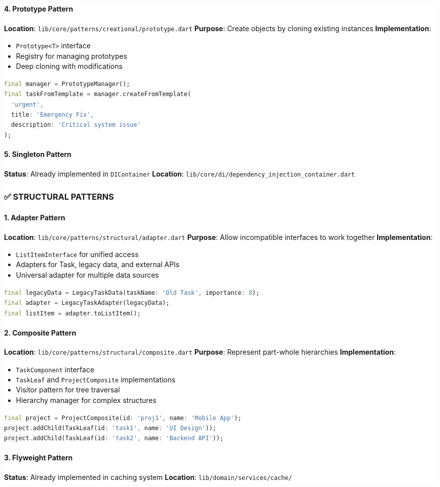 #### 4. Prototype Pattern
**Location**: `lib/core/patterns/creational/prototype.dart`
**Purpose**: Create objects by cloning existing instances
**Implementation**:
- `Prototype<T>` interface
- Registry for managing prototypes
- Deep cloning with modifications

```dart
final manager = PrototypeManager();
final taskFromTemplate = manager.createFromTemplate(
  'urgent',
  title: 'Emergency Fix',
  description: 'Critical system issue'
);
```

#### 5. Singleton Pattern
**Status**: Already implemented in `DIContainer`
**Location**: `lib/core/di/dependency_injection_container.dart`

### ✅ STRUCTURAL PATTERNS

#### 1. Adapter Pattern
**Location**: `lib/core/patterns/structural/adapter.dart`
**Purpose**: Allow incompatible interfaces to work together
**Implementation**:
- `ListItemInterface` for unified access
- Adapters for Task, legacy data, and external APIs
- Universal adapter for multiple data sources

```dart
final legacyData = LegacyTaskData(taskName: 'Old Task', importance: 8);
final adapter = LegacyTaskAdapter(legacyData);
final listItem = adapter.toListItem();
```

#### 2. Composite Pattern
**Location**: `lib/core/patterns/structural/composite.dart`
**Purpose**: Represent part-whole hierarchies
**Implementation**:
- `TaskComponent` interface
- `TaskLeaf` and `ProjectComposite` implementations
- Visitor pattern for tree traversal
- Hierarchy manager for complex structures

```dart
final project = ProjectComposite(id: 'proj1', name: 'Mobile App');
project.addChild(TaskLeaf(id: 'task1', name: 'UI Design'));
project.addChild(TaskLeaf(id: 'task2', name: 'Backend API'));
```

#### 3. Flyweight Pattern
**Status**: Already implemented in caching system
**Location**: `lib/domain/services/cache/`
